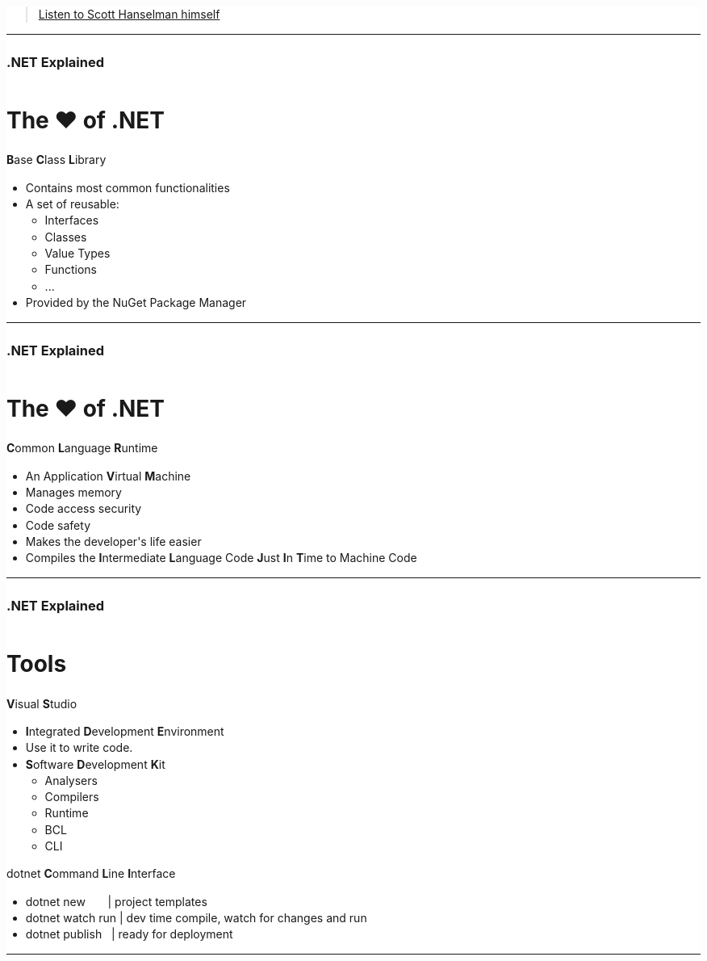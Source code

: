 
> <a href="https://www.youtube.com/watch?v=bEfBfBQq7EE" target="_blank">Listen to Scott Hanselman himself</a>


---
### .NET Explained
# The ❤️ of .NET
**B**ase **C**lass **L**ibrary
- Contains most common functionalities
- A set of reusable:
  - Interfaces
  - Classes
  - Value Types
  - Functions
  - ...
- Provided by the NuGet Package Manager

---
### .NET Explained
# The ❤️ of .NET
**C**ommon **L**anguage **R**untime
- An Application **V**irtual **M**achine
- Manages memory
- Code access security
- Code safety
- Makes the developer's life easier
- Compiles the **I**ntermediate **L**anguage Code **J**ust **I**n **T**ime to Machine Code

---
### .NET Explained
# Tools
**V**isual **S**tudio
- **I**ntegrated **D**evelopment **E**nvironment
- Use it to write code.
- **S**oftware **D**evelopment **K**it
   - Analysers
   - Compilers
   - Runtime
   - BCL
   - CLI

dotnet **C**ommand **L**ine **I**nterface
- dotnet new&nbsp;&nbsp;&nbsp;&nbsp;&nbsp;&nbsp;&nbsp;| project templates
- dotnet watch run | dev time compile, watch for changes and run
- dotnet publish&nbsp;&nbsp;&nbsp;| ready for deployment

---